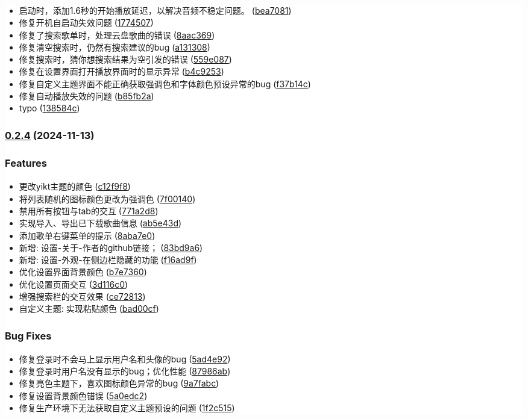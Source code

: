 * 启动时，添加1.6秒的开始播放延迟，以解决音频不稳定问题。 ([bea7081](https://github.com/yiktllw/XCMusic/commit/bea70814ef7995ece95c08e31392d2f4f40cf466))
* 修复开机自启动失效问题 ([1774507](https://github.com/yiktllw/XCMusic/commit/17745074440e278af2a4fd9eab08d82e5ac769bb))
* 修复了搜索歌单时，处理云盘歌曲的错误 ([8aac369](https://github.com/yiktllw/XCMusic/commit/8aac3690a9c285220dddc8538cab9c869f147db5))
* 修复清空搜索时，仍然有搜索建议的bug ([a131308](https://github.com/yiktllw/XCMusic/commit/a1313081f0efccb4192fcaf0059aab96f0ff3c0f))
* 修复搜索时，猜你想搜索结果为空引发的错误 ([559e087](https://github.com/yiktllw/XCMusic/commit/559e0873993293a0790b412a166c22f9facc4979))
* 修复在设置界面打开播放界面时的显示异常 ([b4c9253](https://github.com/yiktllw/XCMusic/commit/b4c9253781be5cb7750e9573920d95c92ba08047))
* 修复自定义主题界面不能正确获取强调色和字体颜色预设异常的bug ([f37b14c](https://github.com/yiktllw/XCMusic/commit/f37b14c7d4ee127522f96c72a6d0863bd1d292e3))
* 修复自动播放失效的问题 ([b85fb2a](https://github.com/yiktllw/XCMusic/commit/b85fb2af07c046e2368160fd46bcebadfe16cf05))
* typo ([138584c](https://github.com/yiktllw/XCMusic/commit/138584cd924f2dd54896ffd813f4a3ed2296105b))

### [0.2.4](https://github.com/yiktllw/XCMusic/compare/v0.2.3...v0.2.4) (2024-11-13)


### Features

* 更改yikt主题的颜色 ([c12f9f8](https://github.com/yiktllw/XCMusic/commit/c12f9f8dad248bfb1a8b2e61b26784214fceb46e))
* 将列表随机的图标颜色更改为强调色 ([7f00140](https://github.com/yiktllw/XCMusic/commit/7f0014062bf4fced8a3bf92d36bd578c8d6ef33f))
* 禁用所有按钮与tab的交互 ([771a2d8](https://github.com/yiktllw/XCMusic/commit/771a2d8f331af257fca21dbbb43b0f484bc36ecc))
* 实现导入、导出已下载歌曲信息 ([ab5e43d](https://github.com/yiktllw/XCMusic/commit/ab5e43db42dd3ad160b65698fdb3e0e8cebcc38a))
* 添加歌单右键菜单的提示 ([8aba7e0](https://github.com/yiktllw/XCMusic/commit/8aba7e0c3f4d4af5df18b7271973b7a9aae8aba9))
* 新增: 设置-关于-作者的github链接； ([83bd9a6](https://github.com/yiktllw/XCMusic/commit/83bd9a634c7f9bffa4894d598f1ebf5e10f4f3b1))
* 新增: 设置-外观-在侧边栏隐藏的功能 ([f16ad9f](https://github.com/yiktllw/XCMusic/commit/f16ad9f75ad2b111d9b72db9c86e7c3675b5136e))
* 优化设置界面背景颜色 ([b7e7360](https://github.com/yiktllw/XCMusic/commit/b7e7360760eb046afcac26d511fe2f58d9cd62a6))
* 优化设置页面交互 ([3d116c0](https://github.com/yiktllw/XCMusic/commit/3d116c00cfcc0daf5ad803ade5585655f9887f5b))
* 增强搜索栏的交互效果 ([ce72813](https://github.com/yiktllw/XCMusic/commit/ce7281340cc6c8e7b520d8af69d1bbc39daad19c))
* 自定义主题: 实现粘贴颜色 ([bad00cf](https://github.com/yiktllw/XCMusic/commit/bad00cf2746a469dab84d9c67adad42dfa619788))


### Bug Fixes

* 修复登录时不会马上显示用户名和头像的bug ([5ad4e92](https://github.com/yiktllw/XCMusic/commit/5ad4e92e49dada4e2db58778d96ed01f34d9f96c))
* 修复登录时用户名没有显示的bug；优化性能 ([87986ab](https://github.com/yiktllw/XCMusic/commit/87986abd53d377c3f94c34a88976db17ad696c9a))
* 修复亮色主题下，喜欢图标颜色异常的bug ([9a7fabc](https://github.com/yiktllw/XCMusic/commit/9a7fabc08159bd010571005ee35160ece083de92))
* 修复设置背景颜色错误 ([5a0edc2](https://github.com/yiktllw/XCMusic/commit/5a0edc26cfa01636a314c1637607dc75a551b9da))
* 修复生产环境下无法获取自定义主题预设的问题 ([1f2c515](https://github.com/yiktllw/XCMusic/commit/1f2c5155a2c72144ed9591d47ce125c4af1c80f9))
